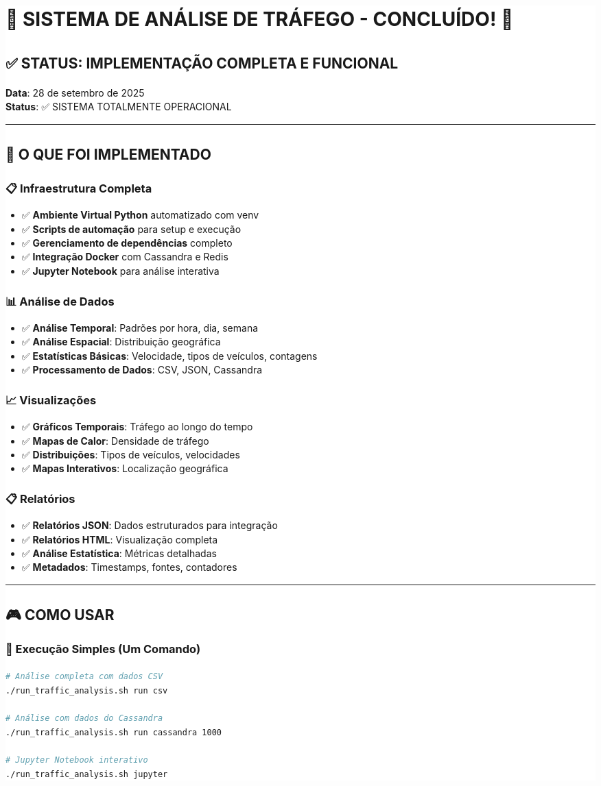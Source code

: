 # 🎯 SISTEMA DE ANÁLISE DE TRÁFEGO - CONCLUÍDO! 🎉

## ✅ STATUS: IMPLEMENTAÇÃO COMPLETA E FUNCIONAL

**Data**: 28 de setembro de 2025  
**Status**: ✅ SISTEMA TOTALMENTE OPERACIONAL

---

## 🚀 O QUE FOI IMPLEMENTADO

### 📋 Infraestrutura Completa
- ✅ **Ambiente Virtual Python** automatizado com venv
- ✅ **Scripts de automação** para setup e execução
- ✅ **Gerenciamento de dependências** completo
- ✅ **Integração Docker** com Cassandra e Redis
- ✅ **Jupyter Notebook** para análise interativa

### 📊 Análise de Dados
- ✅ **Análise Temporal**: Padrões por hora, dia, semana
- ✅ **Análise Espacial**: Distribuição geográfica
- ✅ **Estatísticas Básicas**: Velocidade, tipos de veículos, contagens
- ✅ **Processamento de Dados**: CSV, JSON, Cassandra

### 📈 Visualizações
- ✅ **Gráficos Temporais**: Tráfego ao longo do tempo
- ✅ **Mapas de Calor**: Densidade de tráfego
- ✅ **Distribuições**: Tipos de veículos, velocidades
- ✅ **Mapas Interativos**: Localização geográfica

### 📋 Relatórios
- ✅ **Relatórios JSON**: Dados estruturados para integração
- ✅ **Relatórios HTML**: Visualização completa
- ✅ **Análise Estatística**: Métricas detalhadas
- ✅ **Metadados**: Timestamps, fontes, contadores

---

## 🎮 COMO USAR

### 🚀 Execução Simples (Um Comando)
```bash
# Análise completa com dados CSV
./run_traffic_analysis.sh run csv

# Análise com dados do Cassandra  
./run_traffic_analysis.sh run cassandra 1000

# Jupyter Notebook interativo
./run_traffic_analysis.sh jupyter
```
